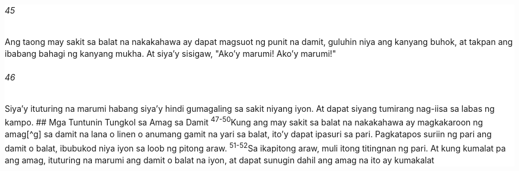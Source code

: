 













###### 45 










Ang taong may sakit sa balat na nakakahawa ay dapat magsuot ng punit na damit, guluhin niya ang kanyang buhok, at takpan ang ibabang bahagi ng kanyang mukha. At siyaʼy sisigaw, "Akoʼy marumi! Akoʼy marumi!" 





















###### 46 










Siyaʼy ituturing na marumi habang siyaʼy hindi gumagaling sa sakit niyang iyon. At dapat siyang tumirang nag-iisa sa labas ng kampo. ## Mga Tuntunin Tungkol sa Amag sa Damit <sup class="versenum">47-50</sup>Kung ang may sakit sa balat na nakakahawa ay magkakaroon ng amag[^g] sa damit na lana o linen o anumang gamit na yari sa balat, itoʼy dapat ipasuri sa pari. Pagkatapos suriin ng pari ang damit o balat, ibubukod niya iyon sa loob ng pitong araw. <sup class="versenum">51-52</sup>Sa ikapitong araw, muli itong titingnan ng pari. At kung kumalat pa ang amag, ituturing na marumi ang damit o balat na iyon, at dapat sunugin dahil ang amag na ito ay kumakalat 














